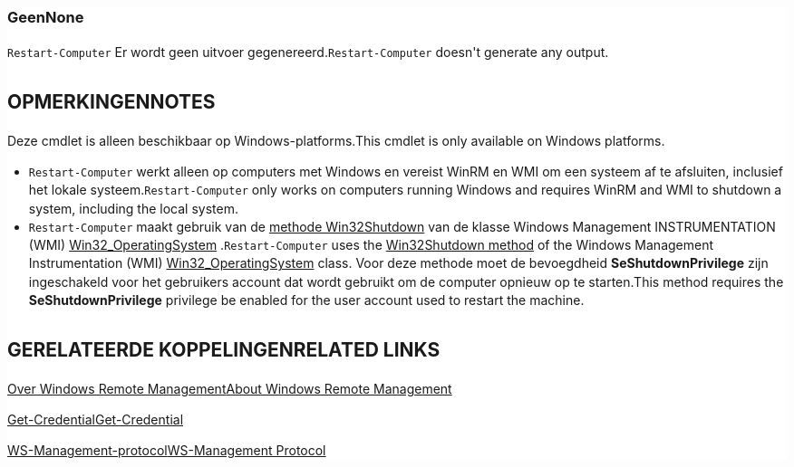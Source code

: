 ### <span data-ttu-id="f1f18-216">Geen</span><span class="sxs-lookup"><span data-stu-id="f1f18-216">None</span></span>

<span data-ttu-id="f1f18-217">`Restart-Computer` Er wordt geen uitvoer gegenereerd.</span><span class="sxs-lookup"><span data-stu-id="f1f18-217">`Restart-Computer` doesn't generate any output.</span></span>

## <span data-ttu-id="f1f18-218">OPMERKINGEN</span><span class="sxs-lookup"><span data-stu-id="f1f18-218">NOTES</span></span>

<span data-ttu-id="f1f18-219">Deze cmdlet is alleen beschikbaar op Windows-platforms.</span><span class="sxs-lookup"><span data-stu-id="f1f18-219">This cmdlet is only available on Windows platforms.</span></span>

- <span data-ttu-id="f1f18-220">`Restart-Computer` werkt alleen op computers met Windows en vereist WinRM en WMI om een systeem af te afsluiten, inclusief het lokale systeem.</span><span class="sxs-lookup"><span data-stu-id="f1f18-220">`Restart-Computer` only works on computers running Windows and requires WinRM and WMI to shutdown a system, including the local system.</span></span>
- <span data-ttu-id="f1f18-221">`Restart-Computer` maakt gebruik van de [methode Win32Shutdown](/windows/desktop/CIMWin32Prov/win32shutdown-method-in-class-win32-operatingsystem) van de klasse Windows Management INSTRUMENTATION (WMI) [Win32_OperatingSystem](/windows/desktop/CIMWin32Prov/win32-operatingsystem) .</span><span class="sxs-lookup"><span data-stu-id="f1f18-221">`Restart-Computer` uses the [Win32Shutdown method](/windows/desktop/CIMWin32Prov/win32shutdown-method-in-class-win32-operatingsystem) of the Windows Management Instrumentation (WMI) [Win32_OperatingSystem](/windows/desktop/CIMWin32Prov/win32-operatingsystem) class.</span></span> <span data-ttu-id="f1f18-222">Voor deze methode moet de bevoegdheid **SeShutdownPrivilege** zijn ingeschakeld voor het gebruikers account dat wordt gebruikt om de computer opnieuw op te starten.</span><span class="sxs-lookup"><span data-stu-id="f1f18-222">This method requires the **SeShutdownPrivilege** privilege be enabled for the user account used to restart the machine.</span></span>

## <span data-ttu-id="f1f18-223">GERELATEERDE KOPPELINGEN</span><span class="sxs-lookup"><span data-stu-id="f1f18-223">RELATED LINKS</span></span>

[<span data-ttu-id="f1f18-224">Over Windows Remote Management</span><span class="sxs-lookup"><span data-stu-id="f1f18-224">About Windows Remote Management</span></span>](/windows/desktop/WinRM/about-windows-remote-management)

[<span data-ttu-id="f1f18-225">Get-Credential</span><span class="sxs-lookup"><span data-stu-id="f1f18-225">Get-Credential</span></span>](../Microsoft.PowerShell.Security/Get-Credential.md)

[<span data-ttu-id="f1f18-226">WS-Management-protocol</span><span class="sxs-lookup"><span data-stu-id="f1f18-226">WS-Management Protocol</span></span>](/windows/desktop/WinRM/ws-management-protocol)
